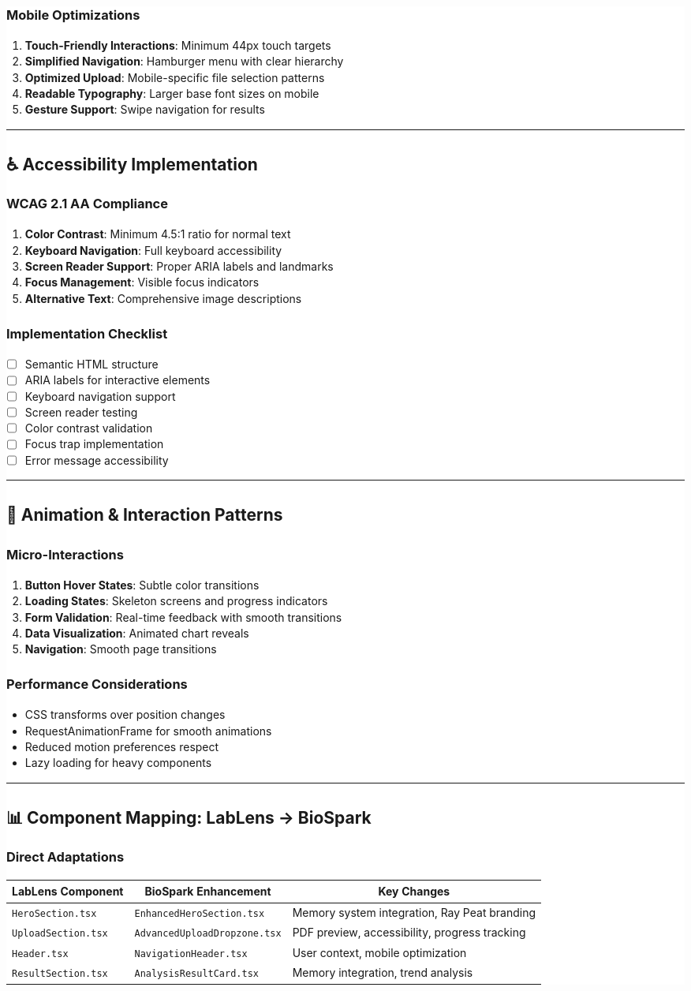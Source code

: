 ### Mobile Optimizations
1. **Touch-Friendly Interactions**: Minimum 44px touch targets
2. **Simplified Navigation**: Hamburger menu with clear hierarchy
3. **Optimized Upload**: Mobile-specific file selection patterns
4. **Readable Typography**: Larger base font sizes on mobile
5. **Gesture Support**: Swipe navigation for results

---

## ♿ Accessibility Implementation

### WCAG 2.1 AA Compliance
1. **Color Contrast**: Minimum 4.5:1 ratio for normal text
2. **Keyboard Navigation**: Full keyboard accessibility
3. **Screen Reader Support**: Proper ARIA labels and landmarks
4. **Focus Management**: Visible focus indicators
5. **Alternative Text**: Comprehensive image descriptions

### Implementation Checklist
- [ ] Semantic HTML structure
- [ ] ARIA labels for interactive elements
- [ ] Keyboard navigation support
- [ ] Screen reader testing
- [ ] Color contrast validation
- [ ] Focus trap implementation
- [ ] Error message accessibility

---

## 🔄 Animation & Interaction Patterns

### Micro-Interactions
1. **Button Hover States**: Subtle color transitions
2. **Loading States**: Skeleton screens and progress indicators
3. **Form Validation**: Real-time feedback with smooth transitions
4. **Data Visualization**: Animated chart reveals
5. **Navigation**: Smooth page transitions

### Performance Considerations
- CSS transforms over position changes
- RequestAnimationFrame for smooth animations
- Reduced motion preferences respect
- Lazy loading for heavy components

---

## 📊 Component Mapping: LabLens → BioSpark

### Direct Adaptations
| LabLens Component | BioSpark Enhancement | Key Changes |
|-------------------|---------------------|-------------|
| `HeroSection.tsx` | `EnhancedHeroSection.tsx` | Memory system integration, Ray Peat branding |
| `UploadSection.tsx` | `AdvancedUploadDropzone.tsx` | PDF preview, accessibility, progress tracking |
| `Header.tsx` | `NavigationHeader.tsx` | User context, mobile optimization |
| `ResultSection.tsx` | `AnalysisResultCard.tsx` | Memory integration, trend analysis |
